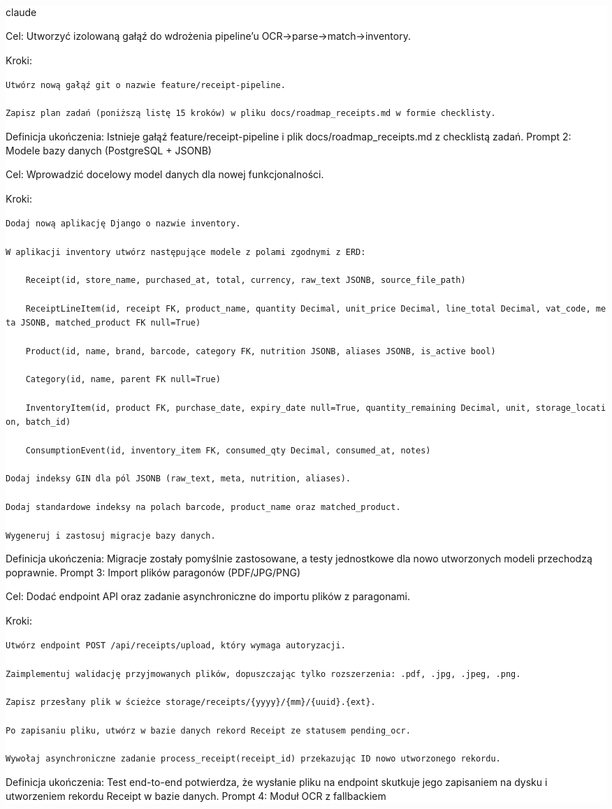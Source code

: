 claude

Cel: Utworzyć izolowaną gałąź do wdrożenia pipeline’u OCR→parse→match→inventory.

Kroki:

    Utwórz nową gałąź git o nazwie feature/receipt-pipeline.

    Zapisz plan zadań (poniższą listę 15 kroków) w pliku docs/roadmap_receipts.md w formie checklisty.

Definicja ukończenia: Istnieje gałąź feature/receipt-pipeline i plik docs/roadmap_receipts.md z checklistą zadań.
Prompt 2: Modele bazy danych (PostgreSQL + JSONB)

Cel: Wprowadzić docelowy model danych dla nowej funkcjonalności.

Kroki:

    Dodaj nową aplikację Django o nazwie inventory.

    W aplikacji inventory utwórz następujące modele z polami zgodnymi z ERD:

        Receipt(id, store_name, purchased_at, total, currency, raw_text JSONB, source_file_path)

        ReceiptLineItem(id, receipt FK, product_name, quantity Decimal, unit_price Decimal, line_total Decimal, vat_code, meta JSONB, matched_product FK null=True)

        Product(id, name, brand, barcode, category FK, nutrition JSONB, aliases JSONB, is_active bool)

        Category(id, name, parent FK null=True)

        InventoryItem(id, product FK, purchase_date, expiry_date null=True, quantity_remaining Decimal, unit, storage_location, batch_id)

        ConsumptionEvent(id, inventory_item FK, consumed_qty Decimal, consumed_at, notes)

    Dodaj indeksy GIN dla pól JSONB (raw_text, meta, nutrition, aliases).

    Dodaj standardowe indeksy na polach barcode, product_name oraz matched_product.

    Wygeneruj i zastosuj migracje bazy danych.

Definicja ukończenia: Migracje zostały pomyślnie zastosowane, a testy jednostkowe dla nowo utworzonych modeli przechodzą poprawnie.
Prompt 3: Import plików paragonów (PDF/JPG/PNG)

Cel: Dodać endpoint API oraz zadanie asynchroniczne do importu plików z paragonami.

Kroki:

    Utwórz endpoint POST /api/receipts/upload, który wymaga autoryzacji.

    Zaimplementuj walidację przyjmowanych plików, dopuszczając tylko rozszerzenia: .pdf, .jpg, .jpeg, .png.

    Zapisz przesłany plik w ścieżce storage/receipts/{yyyy}/{mm}/{uuid}.{ext}.

    Po zapisaniu pliku, utwórz w bazie danych rekord Receipt ze statusem pending_ocr.

    Wywołaj asynchroniczne zadanie process_receipt(receipt_id) przekazując ID nowo utworzonego rekordu.

Definicja ukończenia: Test end-to-end potwierdza, że wysłanie pliku na endpoint skutkuje jego zapisaniem na dysku i utworzeniem rekordu Receipt w bazie danych.
Prompt 4: Moduł OCR z fallbackiem
